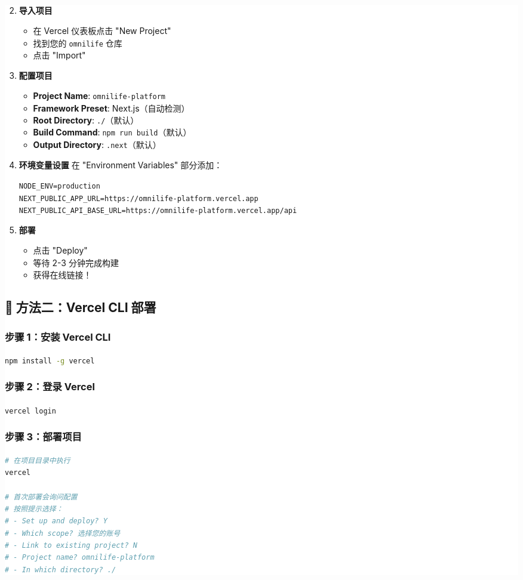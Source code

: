 2. **导入项目**
   - 在 Vercel 仪表板点击 "New Project"
   - 找到您的 `omnilife` 仓库
   - 点击 "Import"

3. **配置项目**
   - **Project Name**: `omnilife-platform`
   - **Framework Preset**: Next.js（自动检测）
   - **Root Directory**: `./`（默认）
   - **Build Command**: `npm run build`（默认）
   - **Output Directory**: `.next`（默认）

4. **环境变量设置**
   在 "Environment Variables" 部分添加：
   ```
   NODE_ENV=production
   NEXT_PUBLIC_APP_URL=https://omnilife-platform.vercel.app
   NEXT_PUBLIC_API_BASE_URL=https://omnilife-platform.vercel.app/api
   ```

5. **部署**
   - 点击 "Deploy"
   - 等待 2-3 分钟完成构建
   - 获得在线链接！

## 🎯 方法二：Vercel CLI 部署

### 步骤 1：安装 Vercel CLI

```bash
npm install -g vercel
```

### 步骤 2：登录 Vercel

```bash
vercel login
```

### 步骤 3：部署项目

```bash
# 在项目目录中执行
vercel

# 首次部署会询问配置
# 按照提示选择：
# - Set up and deploy? Y
# - Which scope? 选择您的账号
# - Link to existing project? N
# - Project name? omnilife-platform
# - In which directory? ./
```
